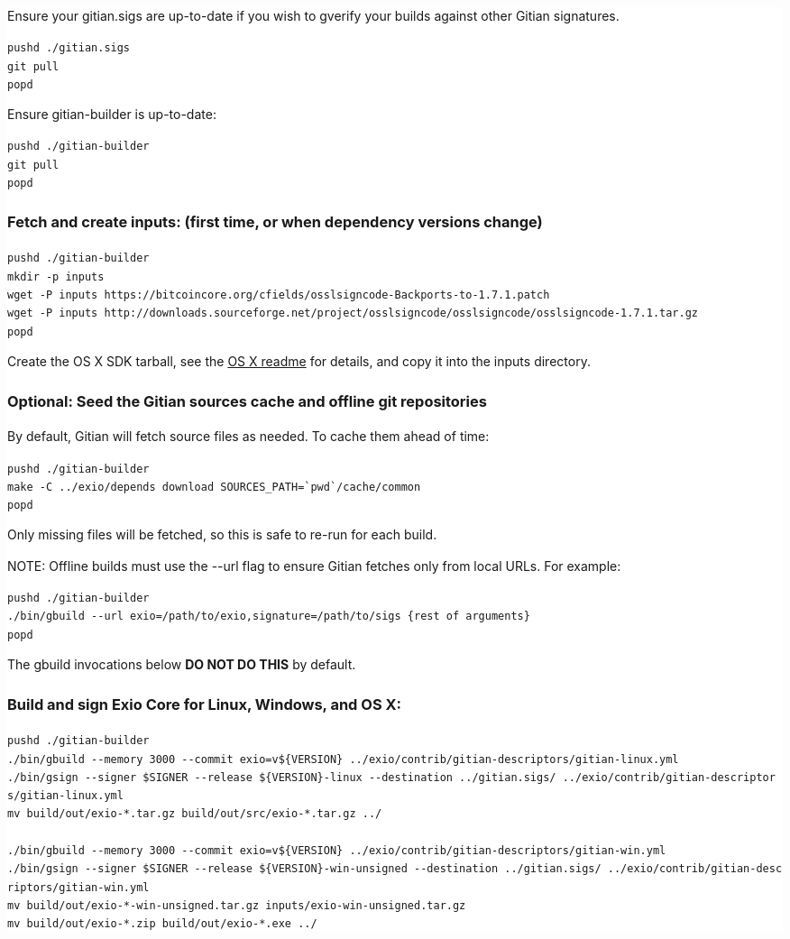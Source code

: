 Ensure your gitian.sigs are up-to-date if you wish to gverify your builds against other Gitian signatures.

    pushd ./gitian.sigs
    git pull
    popd

Ensure gitian-builder is up-to-date:

    pushd ./gitian-builder
    git pull
    popd

### Fetch and create inputs: (first time, or when dependency versions change)

    pushd ./gitian-builder
    mkdir -p inputs
    wget -P inputs https://bitcoincore.org/cfields/osslsigncode-Backports-to-1.7.1.patch
    wget -P inputs http://downloads.sourceforge.net/project/osslsigncode/osslsigncode/osslsigncode-1.7.1.tar.gz
    popd

Create the OS X SDK tarball, see the [OS X readme](README_osx.md) for details, and copy it into the inputs directory.

### Optional: Seed the Gitian sources cache and offline git repositories

By default, Gitian will fetch source files as needed. To cache them ahead of time:

    pushd ./gitian-builder
    make -C ../exio/depends download SOURCES_PATH=`pwd`/cache/common
    popd

Only missing files will be fetched, so this is safe to re-run for each build.

NOTE: Offline builds must use the --url flag to ensure Gitian fetches only from local URLs. For example:

    pushd ./gitian-builder
    ./bin/gbuild --url exio=/path/to/exio,signature=/path/to/sigs {rest of arguments}
    popd

The gbuild invocations below <b>DO NOT DO THIS</b> by default.

### Build and sign Exio Core for Linux, Windows, and OS X:

    pushd ./gitian-builder
    ./bin/gbuild --memory 3000 --commit exio=v${VERSION} ../exio/contrib/gitian-descriptors/gitian-linux.yml
    ./bin/gsign --signer $SIGNER --release ${VERSION}-linux --destination ../gitian.sigs/ ../exio/contrib/gitian-descriptors/gitian-linux.yml
    mv build/out/exio-*.tar.gz build/out/src/exio-*.tar.gz ../

    ./bin/gbuild --memory 3000 --commit exio=v${VERSION} ../exio/contrib/gitian-descriptors/gitian-win.yml
    ./bin/gsign --signer $SIGNER --release ${VERSION}-win-unsigned --destination ../gitian.sigs/ ../exio/contrib/gitian-descriptors/gitian-win.yml
    mv build/out/exio-*-win-unsigned.tar.gz inputs/exio-win-unsigned.tar.gz
    mv build/out/exio-*.zip build/out/exio-*.exe ../
